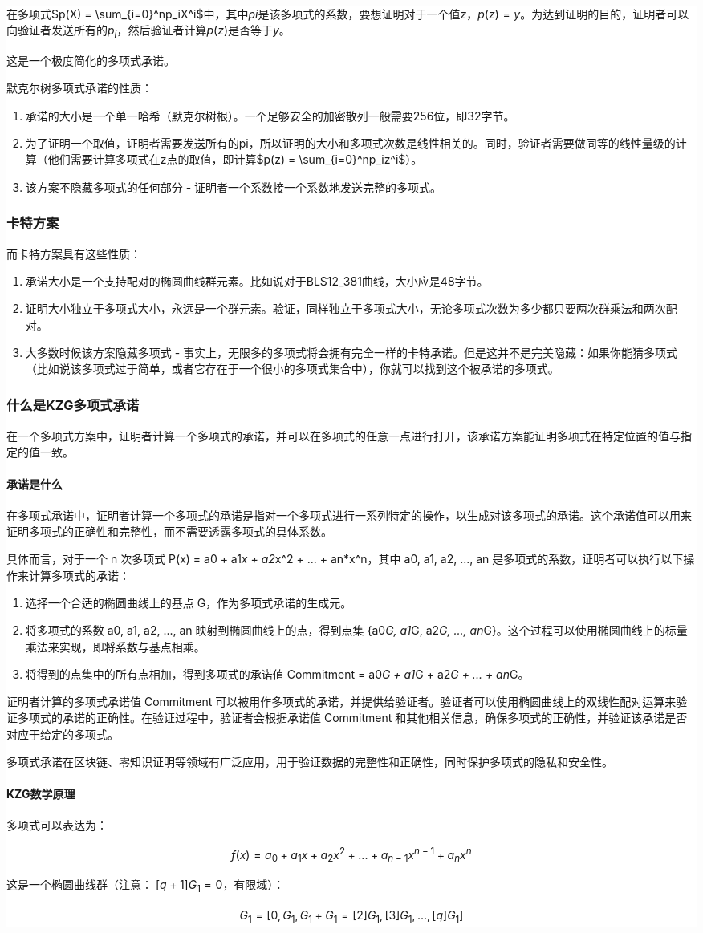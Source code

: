 在多项式$p(X) = \sum_{i=0}^np_iX^i$中，其中$pi$是该多项式的系数，要想证明对于一个值$z$，$p(z) = y$。为达到证明的目的，证明者可以向验证者发送所有的$p_i$，然后验证者计算$p(z)$是否等于$y$。

这是一个极度简化的多项式承诺。

默克尔树多项式承诺的性质：

1. 承诺的大小是一个单一哈希（默克尔树根）。一个足够安全的加密散列一般需要256位，即32字节。

2. 为了证明一个取值，证明者需要发送所有的pi，所以证明的大小和多项式次数是线性相关的。同时，验证者需要做同等的线性量级的计算（他们需要计算多项式在z点的取值，即计算$p(z) = \sum_{i=0}^np_iz^i$）。

3. 该方案不隐藏多项式的任何部分 - 证明者一个系数接一个系数地发送完整的多项式。

### 卡特方案

而卡特方案具有这些性质：

1. 承诺大小是一个支持配对的椭圆曲线群元素。比如说对于BLS12_381曲线，大小应是48字节。

2. 证明大小独立于多项式大小，永远是一个群元素。验证，同样独立于多项式大小，无论多项式次数为多少都只要两次群乘法和两次配对。

3. 大多数时候该方案隐藏多项式 - 事实上，无限多的多项式将会拥有完全一样的卡特承诺。但是这并不是完美隐藏：如果你能猜多项式（比如说该多项式过于简单，或者它存在于一个很小的多项式集合中），你就可以找到这个被承诺的多项式。

### 什么是KZG多项式承诺

在一个多项式方案中，证明者计算一个多项式的承诺，并可以在多项式的任意一点进行打开，该承诺方案能证明多项式在特定位置的值与指定的值一致。

#### 承诺是什么

在多项式承诺中，证明者计算一个多项式的承诺是指对一个多项式进行一系列特定的操作，以生成对该多项式的承诺。这个承诺值可以用来证明多项式的正确性和完整性，而不需要透露多项式的具体系数。

具体而言，对于一个 n 次多项式 P(x) = a0 + a1*x + a2*x^2 + ... + an*x^n，其中 a0, a1, a2, ..., an 是多项式的系数，证明者可以执行以下操作来计算多项式的承诺：

1. 选择一个合适的椭圆曲线上的基点 G，作为多项式承诺的生成元。

2. 将多项式的系数 a0, a1, a2, ..., an 映射到椭圆曲线上的点，得到点集 {a0*G, a1*G, a2*G, ..., an*G}。这个过程可以使用椭圆曲线上的标量乘法来实现，即将系数与基点相乘。

3. 将得到的点集中的所有点相加，得到多项式的承诺值 Commitment = a0*G + a1*G + a2*G + ... + an*G。

证明者计算的多项式承诺值 Commitment 可以被用作多项式的承诺，并提供给验证者。验证者可以使用椭圆曲线上的双线性配对运算来验证多项式的承诺的正确性。在验证过程中，验证者会根据承诺值 Commitment 和其他相关信息，确保多项式的正确性，并验证该承诺是否对应于给定的多项式。

多项式承诺在区块链、零知识证明等领域有广泛应用，用于验证数据的完整性和正确性，同时保护多项式的隐私和安全性。

#### KZG数学原理

多项式可以表达为：

$$
f(x) = a_0 + a_1x + a_2x^2 + ... + a_{n-1}x^{n-1} + a_nx^n
$$

这是一个椭圆曲线群（注意： $[q+1]G_1 = 0$，有限域）：

$$
G_1 = [0,{\,} G_1,{\,} G_1+G_1=[2]G_1,{\,} [3]G_1,{\,}...,{\,} [q]G_1]
$$
